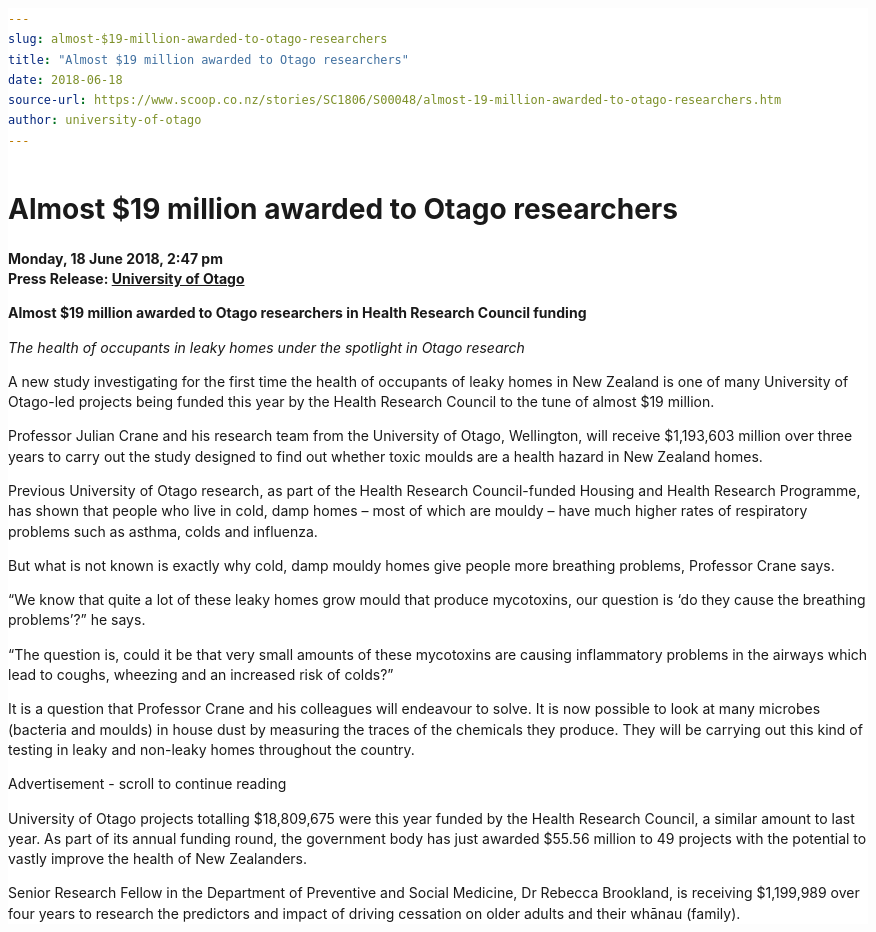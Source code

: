 ```yaml
---
slug: almost-$19-million-awarded-to-otago-researchers
title: "Almost $19 million awarded to Otago researchers"
date: 2018-06-18
source-url: https://www.scoop.co.nz/stories/SC1806/S00048/almost-19-million-awarded-to-otago-researchers.htm
author: university-of-otago
---
```

Almost $19 million awarded to Otago researchers
===============================================

**Monday, 18 June 2018, 2:47 pm**  
**Press Release: [University of Otago](https://info.scoop.co.nz/University_of_Otago)**

**Almost $19 million awarded to Otago researchers in Health Research Council funding**

_The health of occupants in leaky homes under the spotlight in Otago research_

A new study investigating for the first time the health of occupants of leaky homes in New Zealand is one of many University of Otago-led projects being funded this year by the Health Research Council to the tune of almost $19 million.

Professor Julian Crane and his research team from the University of Otago, Wellington, will receive $1,193,603 million over three years to carry out the study designed to find out whether toxic moulds are a health hazard in New Zealand homes.

Previous University of Otago research, as part of the Health Research Council-funded Housing and Health Research Programme, has shown that people who live in cold, damp homes – most of which are mouldy – have much higher rates of respiratory problems such as asthma, colds and influenza.

But what is not known is exactly why cold, damp mouldy homes give people more breathing problems, Professor Crane says.

“We know that quite a lot of these leaky homes grow mould that produce mycotoxins, our question is ‘do they cause the breathing problems’?” he says.

“The question is, could it be that very small amounts of these mycotoxins are causing inflammatory problems in the airways which lead to coughs, wheezing and an increased risk of colds?”

It is a question that Professor Crane and his colleagues will endeavour to solve. It is now possible to look at many microbes (bacteria and moulds) in house dust by measuring the traces of the chemicals they produce. They will be carrying out this kind of testing in leaky and non-leaky homes throughout the country.

Advertisement - scroll to continue reading





University of Otago projects totalling $18,809,675 were this year funded by the Health Research Council, a similar amount to last year. As part of its annual funding round, the government body has just awarded $55.56 million to 49 projects with the potential to vastly improve the health of New Zealanders.

Senior Research Fellow in the Department of Preventive and Social Medicine, Dr Rebecca Brookland, is receiving $1,199,989 over four years to research the predictors and impact of driving cessation on older adults and their whānau (family).
